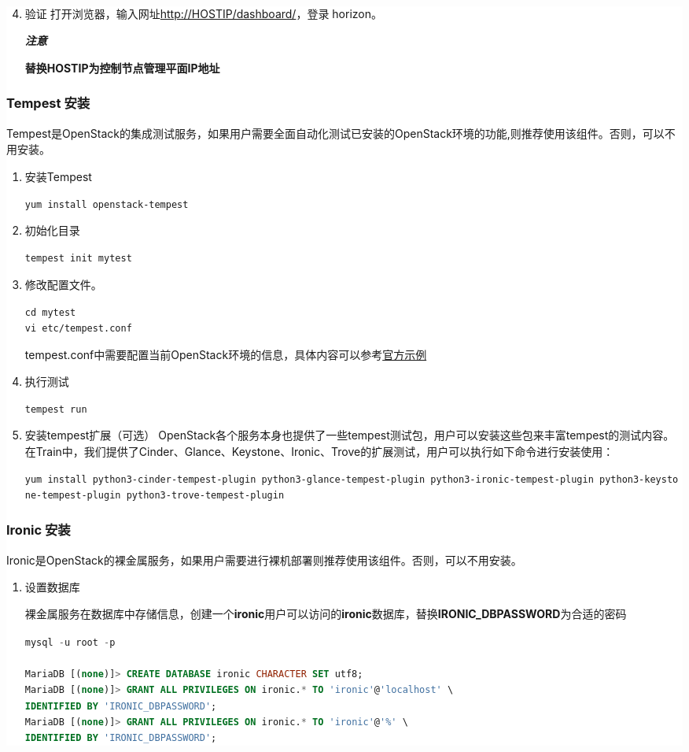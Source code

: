 4. 验证
    打开浏览器，输入网址<http://HOSTIP/dashboard/>，登录 horizon。

    ***注意***

    **替换HOSTIP为控制节点管理平面IP地址**

### Tempest 安装

Tempest是OpenStack的集成测试服务，如果用户需要全面自动化测试已安装的OpenStack环境的功能,则推荐使用该组件。否则，可以不用安装。

1. 安装Tempest

    ```shell
    yum install openstack-tempest
    ```

2. 初始化目录

    ```shell
    tempest init mytest
    ```

3. 修改配置文件。

    ```shell
    cd mytest
    vi etc/tempest.conf
    ```

    tempest.conf中需要配置当前OpenStack环境的信息，具体内容可以参考[官方示例](https://docs.openstack.org/tempest/latest/sampleconf.html)

4. 执行测试

    ```shell
    tempest run
    ```

5. 安装tempest扩展（可选）
   OpenStack各个服务本身也提供了一些tempest测试包，用户可以安装这些包来丰富tempest的测试内容。在Train中，我们提供了Cinder、Glance、Keystone、Ironic、Trove的扩展测试，用户可以执行如下命令进行安装使用：
   ```
   yum install python3-cinder-tempest-plugin python3-glance-tempest-plugin python3-ironic-tempest-plugin python3-keystone-tempest-plugin python3-trove-tempest-plugin
   ```

### Ironic 安装

Ironic是OpenStack的裸金属服务，如果用户需要进行裸机部署则推荐使用该组件。否则，可以不用安装。

1. 设置数据库

   裸金属服务在数据库中存储信息，创建一个**ironic**用户可以访问的**ironic**数据库，替换**IRONIC_DBPASSWORD**为合适的密码

   ```sql
   mysql -u root -p
   
   MariaDB [(none)]> CREATE DATABASE ironic CHARACTER SET utf8;
   MariaDB [(none)]> GRANT ALL PRIVILEGES ON ironic.* TO 'ironic'@'localhost' \
   IDENTIFIED BY 'IRONIC_DBPASSWORD';
   MariaDB [(none)]> GRANT ALL PRIVILEGES ON ironic.* TO 'ironic'@'%' \
   IDENTIFIED BY 'IRONIC_DBPASSWORD';
   ```
